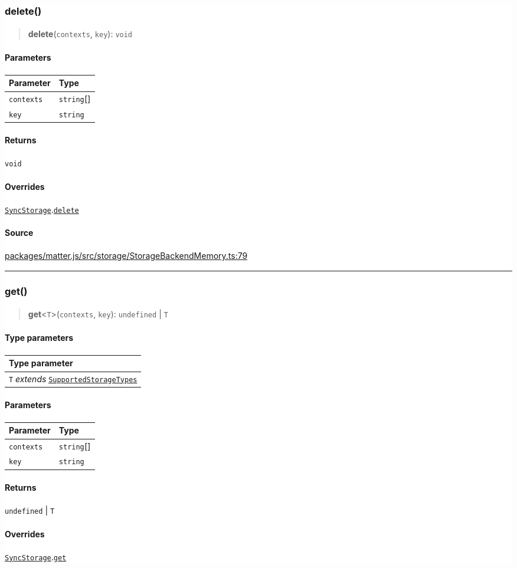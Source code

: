 ### delete()

> **delete**(`contexts`, `key`): `void`

#### Parameters

| Parameter | Type |
| :------ | :------ |
| `contexts` | `string`[] |
| `key` | `string` |

#### Returns

`void`

#### Overrides

[`SyncStorage`](SyncStorage.md).[`delete`](SyncStorage.md#delete)

#### Source

[packages/matter.js/src/storage/StorageBackendMemory.ts:79](https://github.com/project-chip/matter.js/blob/7a8cbb56b87d4ccf34bec5a9a95ab40a1711324f/packages/matter.js/src/storage/StorageBackendMemory.ts#L79)

***

### get()

> **get**\<`T`\>(`contexts`, `key`): `undefined` \| `T`

#### Type parameters

| Type parameter |
| :------ |
| `T` *extends* [`SupportedStorageTypes`](../README.md#supportedstoragetypes) |

#### Parameters

| Parameter | Type |
| :------ | :------ |
| `contexts` | `string`[] |
| `key` | `string` |

#### Returns

`undefined` \| `T`

#### Overrides

[`SyncStorage`](SyncStorage.md).[`get`](SyncStorage.md#get)
